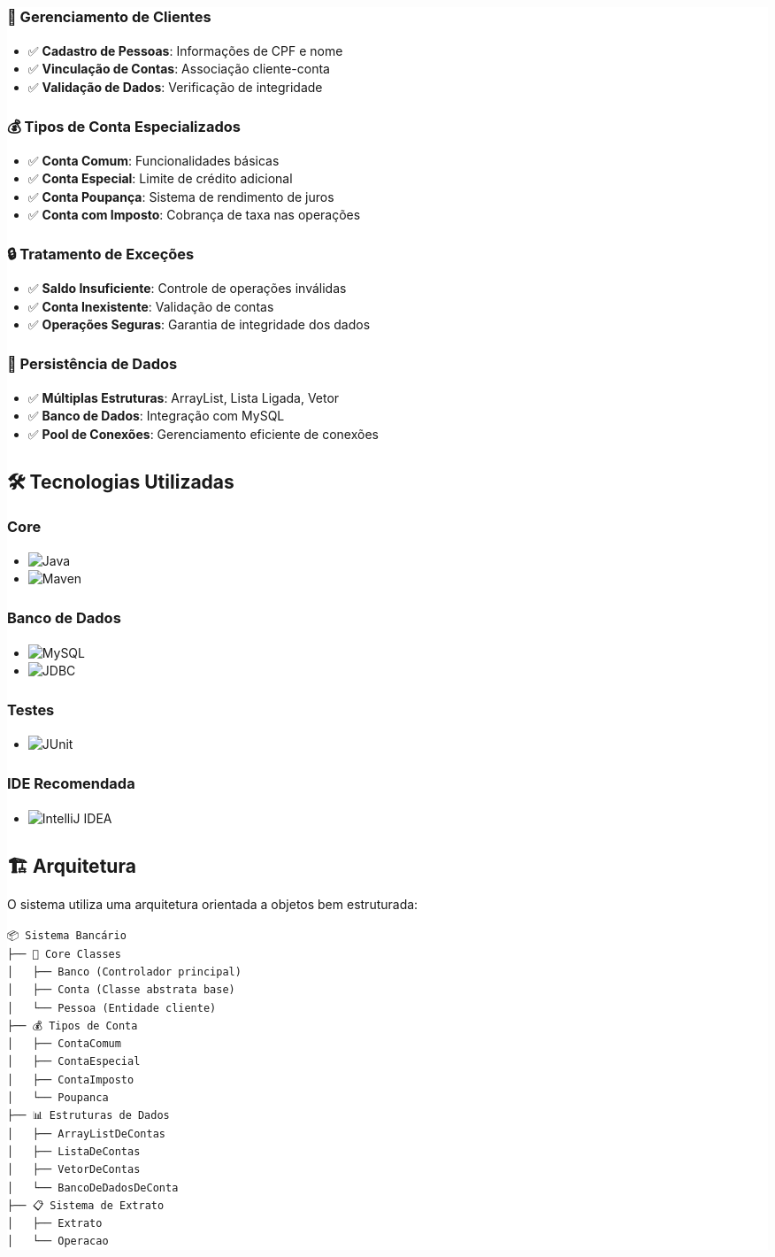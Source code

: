 ### 👥 Gerenciamento de Clientes
- ✅ **Cadastro de Pessoas**: Informações de CPF e nome
- ✅ **Vinculação de Contas**: Associação cliente-conta
- ✅ **Validação de Dados**: Verificação de integridade

### 💰 Tipos de Conta Especializados
- ✅ **Conta Comum**: Funcionalidades básicas
- ✅ **Conta Especial**: Limite de crédito adicional
- ✅ **Conta Poupança**: Sistema de rendimento de juros
- ✅ **Conta com Imposto**: Cobrança de taxa nas operações

### 🔒 Tratamento de Exceções
- ✅ **Saldo Insuficiente**: Controle de operações inválidas
- ✅ **Conta Inexistente**: Validação de contas
- ✅ **Operações Seguras**: Garantia de integridade dos dados

### 💾 Persistência de Dados
- ✅ **Múltiplas Estruturas**: ArrayList, Lista Ligada, Vetor
- ✅ **Banco de Dados**: Integração com MySQL
- ✅ **Pool de Conexões**: Gerenciamento eficiente de conexões

## 🛠 Tecnologias Utilizadas

### Core
- ![Java](https://img.shields.io/badge/Java-17-ED8B00?style=flat&logo=openjdk&logoColor=white)
- ![Maven](https://img.shields.io/badge/Maven-C71A36?style=flat&logo=apache-maven&logoColor=white)

### Banco de Dados
- ![MySQL](https://img.shields.io/badge/MySQL-8.0+-00000F?style=flat&logo=mysql&logoColor=white)
- ![JDBC](https://img.shields.io/badge/JDBC-Driver-blue?style=flat)

### Testes
- ![JUnit](https://img.shields.io/badge/JUnit-4-25A162?style=flat&logo=junit5&logoColor=white)

### IDE Recomendada
- ![IntelliJ IDEA](https://img.shields.io/badge/IntelliJ_IDEA-000000?style=flat&logo=intellij-idea&logoColor=white)

## 🏗 Arquitetura

O sistema utiliza uma arquitetura orientada a objetos bem estruturada:

```
📦 Sistema Bancário
├── 🎯 Core Classes
│   ├── Banco (Controlador principal)
│   ├── Conta (Classe abstrata base)
│   └── Pessoa (Entidade cliente)
├── 💰 Tipos de Conta
│   ├── ContaComum
│   ├── ContaEspecial
│   ├── ContaImposto
│   └── Poupanca
├── 📊 Estruturas de Dados
│   ├── ArrayListDeContas
│   ├── ListaDeContas
│   ├── VetorDeContas
│   └── BancoDeDadosDeConta
├── 📋 Sistema de Extrato
│   ├── Extrato
│   └── Operacao
```
